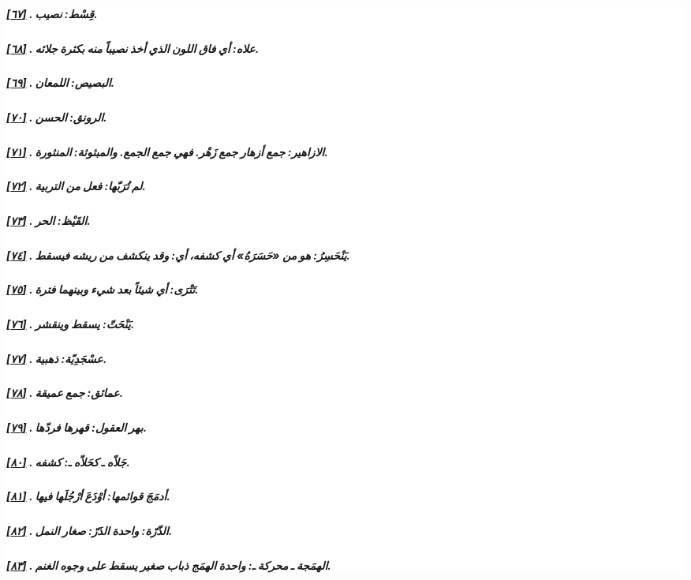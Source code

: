 ##### [[٦٧\]](https://arabic.balaghah.net/node/629#_ftnref67) . قِسْط: نصيب.

##### [[٦٨\]](https://arabic.balaghah.net/node/629#_ftnref68) . علاه: أي فاق اللون الذي أخذ نصيباً منه بكثرة جلائه.

##### [[٦٩\]](https://arabic.balaghah.net/node/629#_ftnref69) . البصيص: اللمعان.

##### [[٧٠\]](https://arabic.balaghah.net/node/629#_ftnref70) . الرونق: الحسن.

##### [[٧١\]](https://arabic.balaghah.net/node/629#_ftnref71) . الازاهير: جمع أزهار جمع زَهْر. فهي جمع الجمع. والمبثوثة: المنثورة.

##### [[٧٢\]](https://arabic.balaghah.net/node/629#_ftnref72) . لم تُرَبّها: فعل من التربية.

##### [[٧٣\]](https://arabic.balaghah.net/node/629#_ftnref73) . القَيْظ: الحر.

##### [[٧٤\]](https://arabic.balaghah.net/node/629#_ftnref74) . يَنْحَسِرُ: هو من «حَسَرَهُ» أي كشفه، أي: وقد ينكشف من ريشه فيسقط.

##### [[٧٥\]](https://arabic.balaghah.net/node/629#_ftnref75) . تَتْرَى: أي شيئاً بعد شيء وبينهما فترة.

##### [[٧٦\]](https://arabic.balaghah.net/node/629#_ftnref76) . يَنْحَتّ: يسقط وينقشر.

##### [[٧٧\]](https://arabic.balaghah.net/node/629#_ftnref77) . عسْجَدِيّة: ذهبية.

##### [[٧٨\]](https://arabic.balaghah.net/node/629#_ftnref78) . عمائق: جمع عميقة.

##### [[٧٩\]](https://arabic.balaghah.net/node/629#_ftnref79) . بهر العقول: قهرها فردّها.

##### [[٨٠\]](https://arabic.balaghah.net/node/629#_ftnref80) . جَلاّه ـ كحَلاّه ـ: كشفه.

##### [[٨١\]](https://arabic.balaghah.net/node/629#_ftnref81) . أدمَجَ قوائمها: أوْدَعَ أرْجُلَها فيها.

##### [[٨٢\]](https://arabic.balaghah.net/node/629#_ftnref82) . الذّرّة: واحدة الذَرّ: صغار النمل.

##### [[٨٣\]](https://arabic.balaghah.net/node/629#_ftnref83) . الهمَجة ـ محركة ـ: واحدة الهمَج ذباب صغير يسقط على وجوه الغنم.
